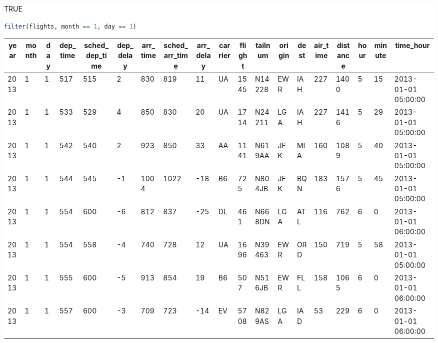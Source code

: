 


TRUE



```R
filter(flights, month == 1, day == 1)
```


<table>
<thead><tr><th scope=col>year</th><th scope=col>month</th><th scope=col>day</th><th scope=col>dep_time</th><th scope=col>sched_dep_time</th><th scope=col>dep_delay</th><th scope=col>arr_time</th><th scope=col>sched_arr_time</th><th scope=col>arr_delay</th><th scope=col>carrier</th><th scope=col>flight</th><th scope=col>tailnum</th><th scope=col>origin</th><th scope=col>dest</th><th scope=col>air_time</th><th scope=col>distance</th><th scope=col>hour</th><th scope=col>minute</th><th scope=col>time_hour</th></tr></thead>
<tbody>
	<tr><td>2013               </td><td>1                  </td><td>1                  </td><td>517                </td><td>515                </td><td> 2                 </td><td> 830               </td><td> 819               </td><td> 11                </td><td>UA                 </td><td>1545               </td><td>N14228             </td><td>EWR                </td><td>IAH                </td><td>227                </td><td>1400               </td><td>5                  </td><td>15                 </td><td>2013-01-01 05:00:00</td></tr>
	<tr><td>2013               </td><td>1                  </td><td>1                  </td><td>533                </td><td>529                </td><td> 4                 </td><td> 850               </td><td> 830               </td><td> 20                </td><td>UA                 </td><td>1714               </td><td>N24211             </td><td>LGA                </td><td>IAH                </td><td>227                </td><td>1416               </td><td>5                  </td><td>29                 </td><td>2013-01-01 05:00:00</td></tr>
	<tr><td>2013               </td><td>1                  </td><td>1                  </td><td>542                </td><td>540                </td><td> 2                 </td><td> 923               </td><td> 850               </td><td> 33                </td><td>AA                 </td><td>1141               </td><td>N619AA             </td><td>JFK                </td><td>MIA                </td><td>160                </td><td>1089               </td><td>5                  </td><td>40                 </td><td>2013-01-01 05:00:00</td></tr>
	<tr><td>2013               </td><td>1                  </td><td>1                  </td><td>544                </td><td>545                </td><td>-1                 </td><td>1004               </td><td>1022               </td><td>-18                </td><td>B6                 </td><td> 725               </td><td>N804JB             </td><td>JFK                </td><td>BQN                </td><td>183                </td><td>1576               </td><td>5                  </td><td>45                 </td><td>2013-01-01 05:00:00</td></tr>
	<tr><td>2013               </td><td>1                  </td><td>1                  </td><td>554                </td><td>600                </td><td>-6                 </td><td> 812               </td><td> 837               </td><td>-25                </td><td>DL                 </td><td> 461               </td><td>N668DN             </td><td>LGA                </td><td>ATL                </td><td>116                </td><td> 762               </td><td>6                  </td><td> 0                 </td><td>2013-01-01 06:00:00</td></tr>
	<tr><td>2013               </td><td>1                  </td><td>1                  </td><td>554                </td><td>558                </td><td>-4                 </td><td> 740               </td><td> 728               </td><td> 12                </td><td>UA                 </td><td>1696               </td><td>N39463             </td><td>EWR                </td><td>ORD                </td><td>150                </td><td> 719               </td><td>5                  </td><td>58                 </td><td>2013-01-01 05:00:00</td></tr>
	<tr><td>2013               </td><td>1                  </td><td>1                  </td><td>555                </td><td>600                </td><td>-5                 </td><td> 913               </td><td> 854               </td><td> 19                </td><td>B6                 </td><td> 507               </td><td>N516JB             </td><td>EWR                </td><td>FLL                </td><td>158                </td><td>1065               </td><td>6                  </td><td> 0                 </td><td>2013-01-01 06:00:00</td></tr>
	<tr><td>2013               </td><td>1                  </td><td>1                  </td><td>557                </td><td>600                </td><td>-3                 </td><td> 709               </td><td> 723               </td><td>-14                </td><td>EV                 </td><td>5708               </td><td>N829AS             </td><td>LGA                </td><td>IAD                </td><td> 53                </td><td> 229               </td><td>6                  </td><td> 0                 </td><td>2013-01-01 06:00:00</td></tr>
